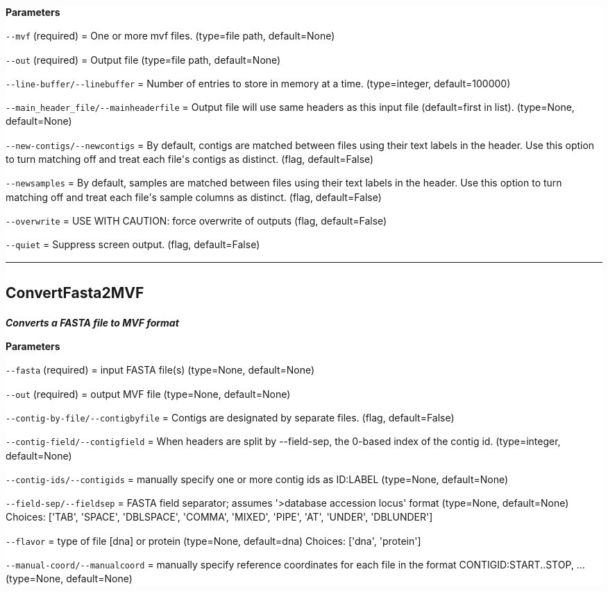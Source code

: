 **Parameters**


``--mvf`` (required) = One or more mvf files. (type=file path, default=None)

``--out`` (required) = Output file (type=file path, default=None)

``--line-buffer/--linebuffer`` = Number of entries to store in memory at a time. (type=integer, default=100000)

``--main_header_file/--mainheaderfile`` = Output file will use same headers as this input file (default=first in list). (type=None, default=None)


``--new-contigs/--newcontigs`` = By default, contigs are matched between files using their text labels in the header. Use this option to turn matching off and treat each file's contigs as distinct. (flag, default=False)



``--newsamples`` = By default, samples are matched between files using their text labels in the header. Use this option to turn matching off and treat each file's sample columns as distinct. (flag, default=False)



``--overwrite`` = USE WITH CAUTION: force overwrite of outputs (flag, default=False)



``--quiet`` = Suppress screen output. (flag, default=False)


---

## ConvertFasta2MVF
***Converts a FASTA file to MVF format***

**Parameters**


``--fasta`` (required) = input FASTA file(s) (type=None, default=None)

``--out`` (required) = output MVF file (type=None, default=None)


``--contig-by-file/--contigbyfile`` = Contigs are designated by separate files. (flag, default=False)


``--contig-field/--contigfield`` = When headers are split by --field-sep, the 0-based index of the contig id. (type=integer, default=None)

``--contig-ids/--contigids`` = manually specify one or more contig ids as ID:LABEL (type=None, default=None)

``--field-sep/--fieldsep`` = FASTA field separator; assumes '>database accession locus' format (type=None, default=None)
Choices: ['TAB', 'SPACE', 'DBLSPACE', 'COMMA', 'MIXED', 'PIPE', 'AT', 'UNDER', 'DBLUNDER']

``--flavor`` = type of file [dna] or protein (type=None, default=dna)
Choices: ['dna', 'protein']

``--manual-coord/--manualcoord`` = manually specify reference coordinates for each file in the format CONTIGID:START..STOP, ... (type=None, default=None)
